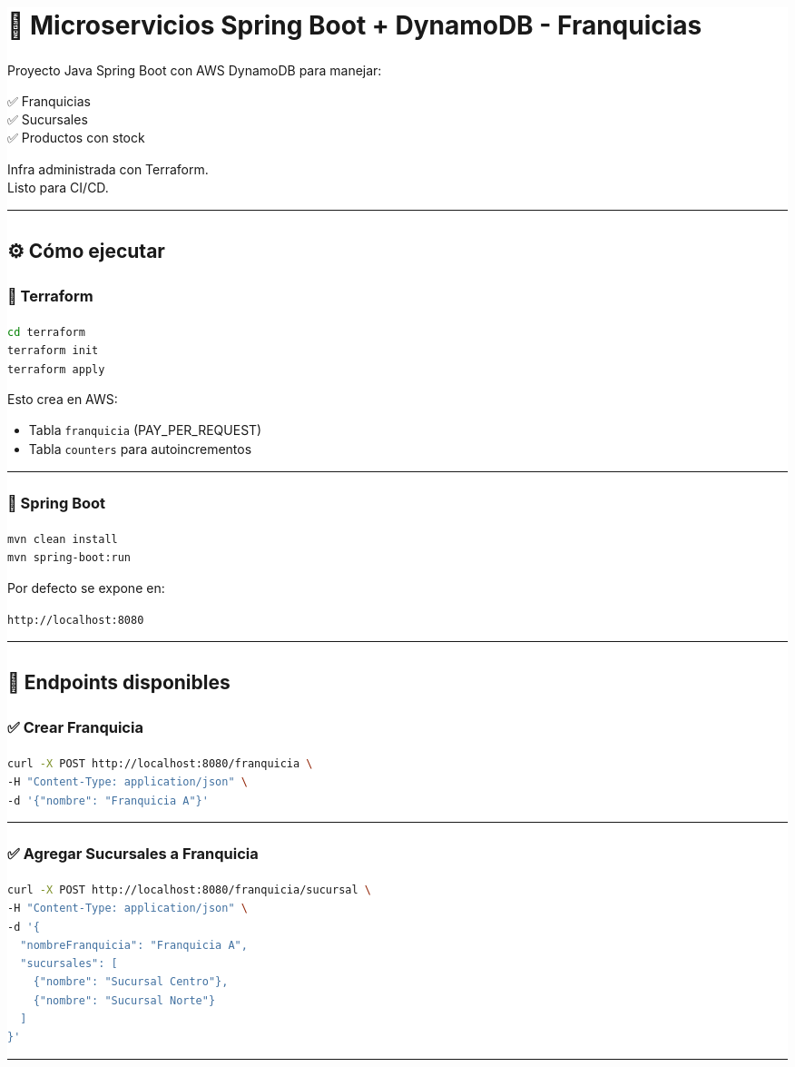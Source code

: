 # 🚀 Microservicios Spring Boot + DynamoDB - Franquicias

Proyecto Java Spring Boot con AWS DynamoDB para manejar:

✅ Franquicias  
✅ Sucursales  
✅ Productos con stock

Infra administrada con Terraform.  
Listo para CI/CD.

---

## ⚙ Cómo ejecutar

### 🚀 Terraform
```bash
cd terraform
terraform init
terraform apply
```
Esto crea en AWS:
- Tabla `franquicia` (PAY_PER_REQUEST)
- Tabla `counters` para autoincrementos

---

### 🚀 Spring Boot
```bash
mvn clean install
mvn spring-boot:run
```
Por defecto se expone en:
```
http://localhost:8080
```

---

## 🚀 Endpoints disponibles

### ✅ Crear Franquicia
```bash
curl -X POST http://localhost:8080/franquicia \
-H "Content-Type: application/json" \
-d '{"nombre": "Franquicia A"}'
```

---

### ✅ Agregar Sucursales a Franquicia
```bash
curl -X POST http://localhost:8080/franquicia/sucursal \
-H "Content-Type: application/json" \
-d '{
  "nombreFranquicia": "Franquicia A",
  "sucursales": [
    {"nombre": "Sucursal Centro"},
    {"nombre": "Sucursal Norte"}
  ]
}'
```

---